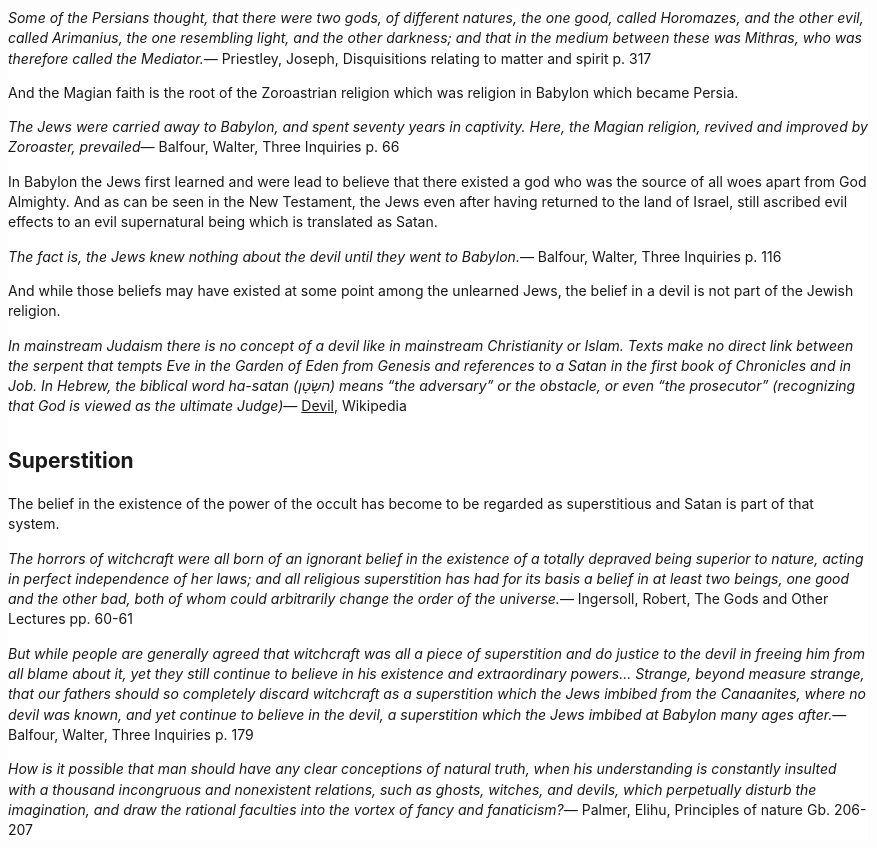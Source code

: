 <quote><cite>Some of the Persians thought, that there were two gods, of different natures, the one good, called Horomazes, and the other evil, called Arimanius, the one resembling light, and the other darkness; and that in the medium between these was Mithras, who was therefore called the Mediator.</cite><span>— <author>Priestley, Joseph</author>, <book>Disquisitions relating to matter and spirit p. 317</book></span></quote>

And the Magian faith is the root of the Zoroastrian religion which was religion in Babylon which became Persia.

<quote><cite>The Jews were carried away to Babylon, and spent seventy years in captivity. Here, the Magian religion, revived and improved by Zoroaster, prevailed</cite><span>— <author>Balfour, Walter</author>, <book>Three Inquiries p. 66</book></span></quote>

In Babylon the Jews first learned and were lead to believe that there existed a god who was the source of all woes apart from God Almighty. And as can be seen in the New Testament, the Jews even after having returned to the land of Israel, still ascribed evil effects to an evil supernatural being which is translated as Satan.

<quote><cite>The fact is, the Jews knew nothing about the devil until they went to Babylon.</cite><span>— <author>Balfour, Walter</author>, <book>Three Inquiries p. 116</book></span></quote>

And while those beliefs may have existed at some point among the unlearned Jews, the belief in a devil is not part of the Jewish religion.

<quote><cite>In mainstream Judaism there is no concept of a devil like in mainstream Christianity or Islam. Texts make no direct link between the serpent that tempts Eve in the Garden of Eden from Genesis and references to a Satan in the first book of Chronicles and in Job. In Hebrew, the biblical word ha-satan (השָׂטָן) means “the adversary” or the obstacle, or even “the prosecutor” (recognizing that God is viewed as the ultimate Judge)</cite><span>— <author><a href='http://en.wikipedia.org/wiki/Devil#Judaism'>Devil</a></author>, <book>Wikipedia</book></span></quote>

Superstition
------------

The belief in the existence of the power of the occult has become to be regarded as superstitious and Satan is part of that system.

<quote><cite>The horrors of witchcraft were all born of an ignorant belief in the existence of a totally depraved being superior to nature, acting in perfect independence of her laws; and all religious superstition has had for its basis a belief in at least two beings, one good and the other bad, both of whom could arbitrarily change the order of the universe.</cite><span>— <author>Ingersoll, Robert</author>, <book>The Gods and Other Lectures pp. 60-61</book></span></quote>

<quote><cite>But while people are generally agreed that witchcraft was all a piece of superstition and do justice to the devil in freeing him from all blame about it, yet they still continue to believe in his existence and extraordinary powers... Strange, beyond measure strange, that our fathers should so completely discard witchcraft as a superstition which the Jews imbibed from the Canaanites, where no devil was known, and yet continue to believe in the devil, a superstition which the Jews imbibed at Babylon many ages after.</cite><span>— <author>Balfour, Walter</author>, <book>Three Inquiries p. 179</book></span></quote>

<quote><cite>How is it possible that man should have any clear conceptions of natural truth, when his understanding is constantly insulted with a thousand incongruous and nonexistent relations, such as ghosts, witches, and devils, which perpetually disturb the imagination, and draw the rational faculties into the vortex of fancy and fanaticism?</cite><span>— <author>Palmer, Elihu</author>, <book>Principles of nature Gb. 206-207</book></span></quote>
